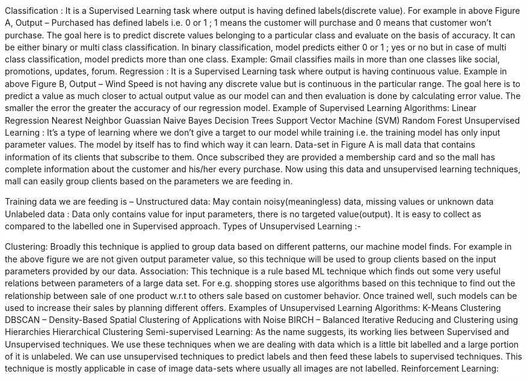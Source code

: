 Classification : It is a Supervised Learning task where output is having defined labels(discrete value). For example in above Figure A, Output – Purchased has defined labels i.e. 0 or 1 ; 1 means the customer will purchase and 0 means that customer won’t purchase. The goal here is to predict discrete values belonging to a particular class and evaluate on the basis of accuracy.
It can be either binary or multi class classification. In binary classification, model predicts either 0 or 1 ; yes or no but in case of multi class classification, model predicts more than one class.
Example: Gmail classifies mails in more than one classes like social, promotions, updates, forum.
Regression : It is a Supervised Learning task where output is having continuous value.
Example in above Figure B, Output – Wind Speed is not having any discrete value but is continuous in the particular range. The goal here is to predict a value as much closer to actual output value as our model can and then evaluation is done by calculating error value. The smaller the error the greater the accuracy of our regression model.
Example of Supervised Learning Algorithms:
Linear Regression
Nearest Neighbor
Guassian Naive Bayes
Decision Trees
Support Vector Machine (SVM)
Random Forest
Unsupervised Learning :
It’s a type of learning where we don’t give a target to our model while training i.e. the training model has only input parameter values. The model by itself has to find which way it can learn. Data-set in Figure A is mall data that contains information of its clients that subscribe to them. Once subscribed they are provided a membership card and so the mall has complete information about the customer and his/her every purchase. Now using this data and unsupervised learning techniques, mall can easily group clients based on the parameters we are feeding in.

Training data we are feeding is –
Unstructured data: May contain noisy(meaningless) data, missing values or unknown data
Unlabeled data : Data only contains value for input parameters, there is no targeted value(output). It is easy to collect as compared to the labelled one in Supervised approach.
Types of Unsupervised Learning :-

Clustering: Broadly this technique is applied to group data based on different patterns, our machine model finds. For example in the above figure we are not given output parameter value, so this technique will be used to group clients based on the input parameters provided by our data.
Association: This technique is a rule based ML technique which finds out some very useful relations between parameters of a large data set. For e.g. shopping stores use algorithms based on this technique to find out the relationship between sale of one product w.r.t to others sale based on customer behavior. Once trained well, such models can be used to increase their sales by planning different offers.
Examples of Unsupervised Learning Algorithms:
K-Means Clustering
DBSCAN – Density-Based Spatial Clustering of Applications with Noise
BIRCH – Balanced Iterative Reducing and Clustering using Hierarchies
Hierarchical Clustering
Semi-supervised Learning:
As the name suggests, its working lies between Supervised and Unsupervised techniques. We use these techniques when we are dealing with data which is a little bit labelled and a large portion of it is unlabeled. We can use unsupervised techniques to predict labels and then feed these labels to supervised techniques. This technique is mostly applicable in case of image data-sets where usually all images are not labelled.
Reinforcement Learning:
